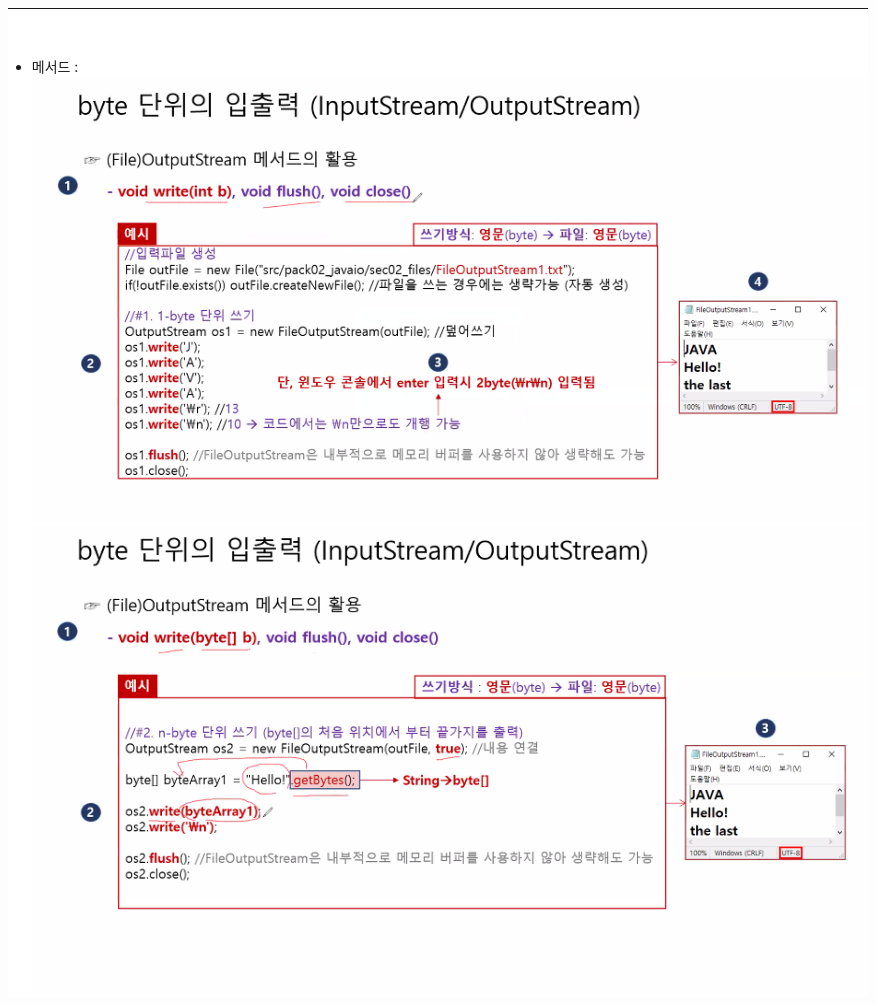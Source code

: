 
---  
ㅤ  
- 메서드 :  
![alt text](../../image/FileOutputStreamMethod.PNG)
![alt text](../../image/FileOutputStreamMethod_2.PNG)